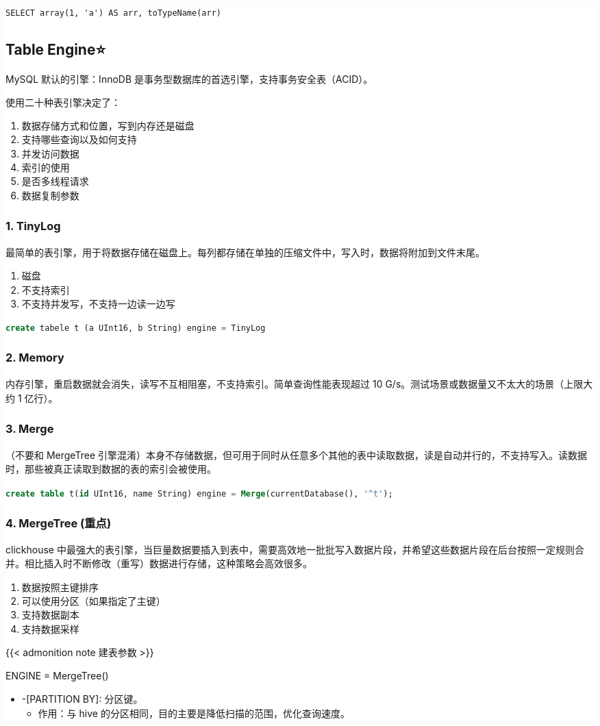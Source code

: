   ```
  SELECT array(1, 'a') AS arr, toTypeName(arr)
  ```

## Table Engine⭐

MySQL 默认的引擎：InnoDB 是事务型数据库的首选引擎，支持事务安全表（ACID）。

使用二十种表引擎决定了：

1. 数据存储方式和位置，写到内存还是磁盘
2. 支持哪些查询以及如何支持
3. 并发访问数据
4. 索引的使用
5. 是否多线程请求
6. 数据复制参数

### 1. TinyLog

最简单的表引擎，用于将数据存储在磁盘上。每列都存储在单独的压缩文件中，写入时，数据将附加到文件末尾。

1. 磁盘
2. 不支持索引
3. 不支持并发写，不支持一边读一边写

```sql
create tabele t (a UInt16, b String) engine = TinyLog
```

### 2. Memory

内存引擎，重启数据就会消失，读写不互相阻塞，不支持索引。简单查询性能表现超过 10 G/s。测试场景或数据量又不太大的场景（上限大约 1 亿行）。

### 3. Merge

（不要和 MergeTree 引擎混淆）本身不存储数据，但可用于同时从任意多个其他的表中读取数据，读是自动并行的，不支持写入。读数据时，那些被真正读取到数据的表的索引会被使用。

```sql
create table t(id UInt16, name String) engine = Merge(currentDatabase(), '^t');
```

### 4. MergeTree (重点)

clickhouse 中最强大的表引擎，当巨量数据要插入到表中，需要高效地一批批写入数据片段，并希望这些数据片段在后台按照一定规则合并。相比插入时不断修改（重写）数据进行存储，这种策略会高效很多。

1. 数据按照主键排序
2. 可以使用分区（如果指定了主键）
3. 支持数据副本
4. 支持数据采样

{{< admonition note 建表参数 >}}

ENGINE = MergeTree()

+ -[PARTITION BY]: 分区键。
  + 作用：与 hive 的分区相同，目的主要是降低扫描的范围，优化查询速度。
  